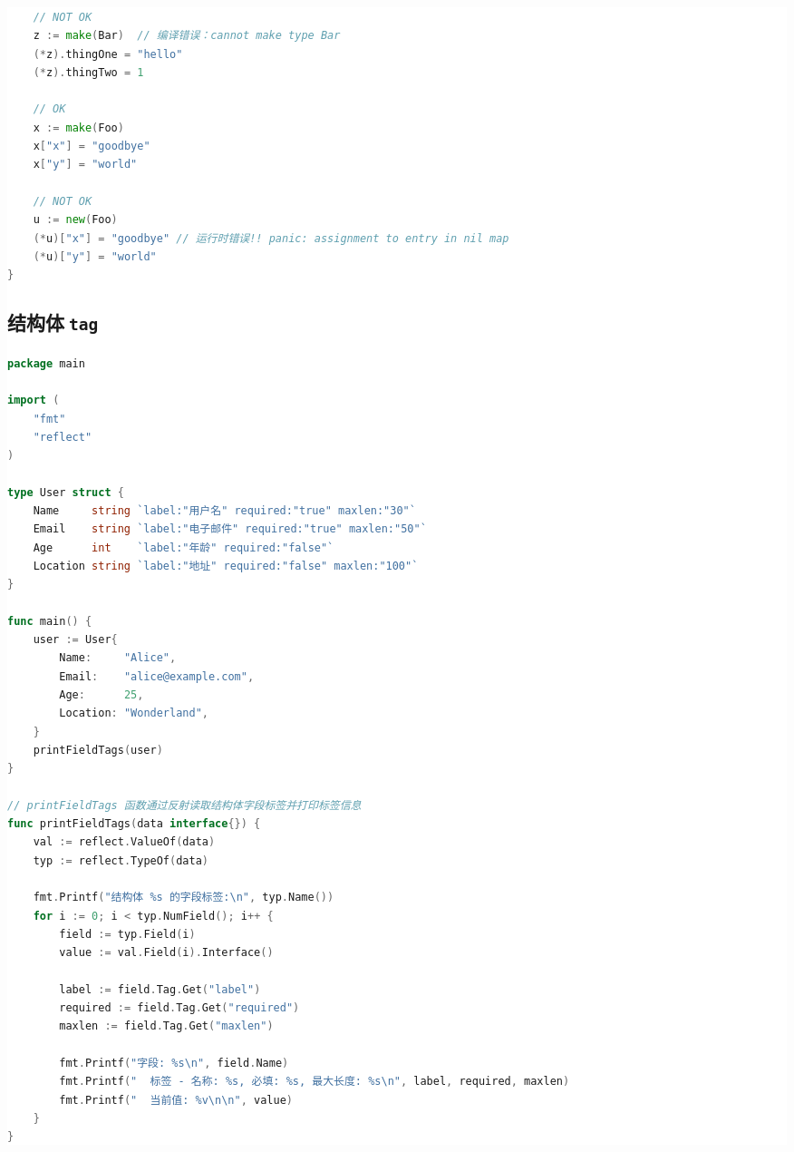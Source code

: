 ```go
    // NOT OK
    z := make(Bar)  // 编译错误：cannot make type Bar
    (*z).thingOne = "hello"
    (*z).thingTwo = 1

    // OK
    x := make(Foo)
    x["x"] = "goodbye"
    x["y"] = "world"

    // NOT OK
    u := new(Foo)
    (*u)["x"] = "goodbye" // 运行时错误!! panic: assignment to entry in nil map
    (*u)["y"] = "world"
}
```

## 结构体 `tag`

```go
package main

import (
	"fmt"
	"reflect"
)

type User struct {
	Name     string `label:"用户名" required:"true" maxlen:"30"`
	Email    string `label:"电子邮件" required:"true" maxlen:"50"`
	Age      int    `label:"年龄" required:"false"`
	Location string `label:"地址" required:"false" maxlen:"100"`
}

func main() {
	user := User{
		Name:     "Alice",
		Email:    "alice@example.com",
		Age:      25,
		Location: "Wonderland",
	}
	printFieldTags(user)
}

// printFieldTags 函数通过反射读取结构体字段标签并打印标签信息
func printFieldTags(data interface{}) {
	val := reflect.ValueOf(data)
	typ := reflect.TypeOf(data)

	fmt.Printf("结构体 %s 的字段标签:\n", typ.Name())
	for i := 0; i < typ.NumField(); i++ {
		field := typ.Field(i)
		value := val.Field(i).Interface()

		label := field.Tag.Get("label")
		required := field.Tag.Get("required")
		maxlen := field.Tag.Get("maxlen")

		fmt.Printf("字段: %s\n", field.Name)
		fmt.Printf("  标签 - 名称: %s, 必填: %s, 最大长度: %s\n", label, required, maxlen)
		fmt.Printf("  当前值: %v\n\n", value)
	}
}
```